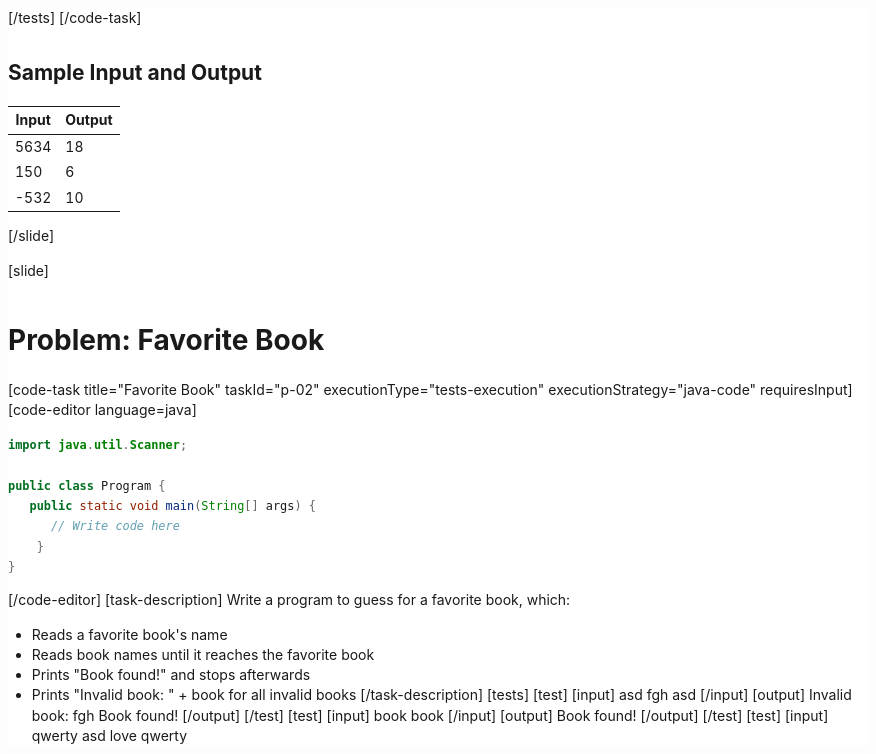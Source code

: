 [/tests]
[/code-task]
## Sample Input and Output
|Input|Output|
|-----|------|
|5634|18|
|150|6|
|-532|10|
[/slide]

[slide]
# Problem: Favorite Book
[code-task title="Favorite Book" taskId="p-02" executionType="tests-execution" executionStrategy="java-code" requiresInput]
[code-editor language=java]
```java
import java.util.Scanner;

public class Program {
   public static void main(String[] args) {
      // Write code here
    }
}
```
[/code-editor]
[task-description]
Write a program to guess for a favorite book, which: 

* Reads a favorite book's name
* Reads book names until it reaches the favorite book
* Prints "Book found!" and stops afterwards
* Prints "Invalid book: " + book for all invalid books
[/task-description]
[tests]
[test]
[input]
asd
fgh
asd
[/input]
[output]
Invalid book: fgh
Book found!
[/output]
[/test]
[test]
[input]
book
book
[/input]
[output]
Book found!
[/output]
[/test]
[test]
[input]
qwerty
asd
love
qwerty